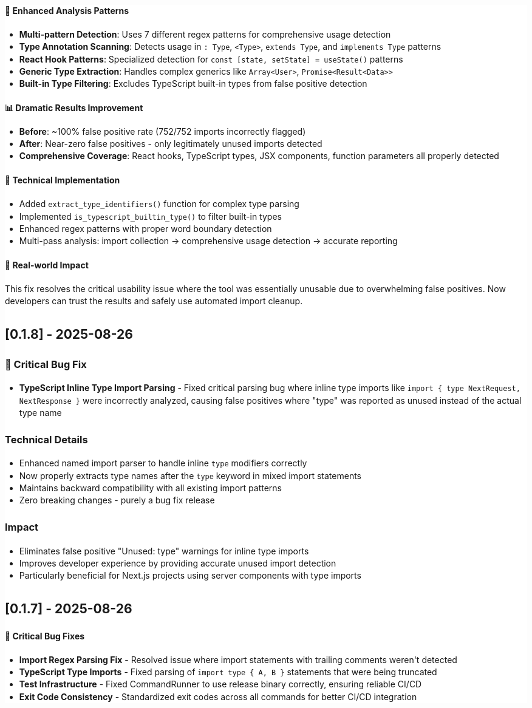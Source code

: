 #### 🧠 Enhanced Analysis Patterns
- **Multi-pattern Detection**: Uses 7 different regex patterns for comprehensive usage detection
- **Type Annotation Scanning**: Detects usage in `: Type`, `<Type>`, `extends Type`, and `implements Type` patterns  
- **React Hook Patterns**: Specialized detection for `const [state, setState] = useState()` patterns
- **Generic Type Extraction**: Handles complex generics like `Array<User>`, `Promise<Result<Data>>`
- **Built-in Type Filtering**: Excludes TypeScript built-in types from false positive detection

#### 📊 Dramatic Results Improvement
- **Before**: ~100% false positive rate (752/752 imports incorrectly flagged)
- **After**: Near-zero false positives - only legitimately unused imports detected
- **Comprehensive Coverage**: React hooks, TypeScript types, JSX components, function parameters all properly detected

#### 🔬 Technical Implementation
- Added `extract_type_identifiers()` function for complex type parsing
- Implemented `is_typescript_builtin_type()` to filter built-in types  
- Enhanced regex patterns with proper word boundary detection
- Multi-pass analysis: import collection → comprehensive usage detection → accurate reporting

#### 🎯 Real-world Impact
This fix resolves the critical usability issue where the tool was essentially unusable due to overwhelming false positives. Now developers can trust the results and safely use automated import cleanup.

## [0.1.8] - 2025-08-26

### 🐛 Critical Bug Fix
- **TypeScript Inline Type Import Parsing** - Fixed critical parsing bug where inline type imports like `import { type NextRequest, NextResponse }` were incorrectly analyzed, causing false positives where "type" was reported as unused instead of the actual type name

### Technical Details
- Enhanced named import parser to handle inline `type` modifiers correctly
- Now properly extracts type names after the `type` keyword in mixed import statements
- Maintains backward compatibility with all existing import patterns
- Zero breaking changes - purely a bug fix release

### Impact
- Eliminates false positive "Unused: type" warnings for inline type imports
- Improves developer experience by providing accurate unused import detection
- Particularly beneficial for Next.js projects using server components with type imports

## [0.1.7] - 2025-08-26

#### 🐛 Critical Bug Fixes
- **Import Regex Parsing Fix** - Resolved issue where import statements with trailing comments weren't detected
- **TypeScript Type Imports** - Fixed parsing of `import type { A, B }` statements that were being truncated
- **Test Infrastructure** - Fixed CommandRunner to use release binary correctly, ensuring reliable CI/CD
- **Exit Code Consistency** - Standardized exit codes across all commands for better CI/CD integration
